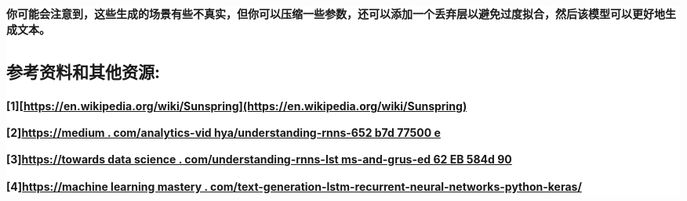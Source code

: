 ****你可能会注意到，这些生成的场景有些不真实，但你可以压缩一些参数，还可以添加一个丢弃层以避免过度拟合，然后该模型可以更好地生成文本。****

## ****参考资料和其他资源:****

****[1][https://en.wikipedia.org/wiki/Sunspring](https://en.wikipedia.org/wiki/Sunspring)****

****[2][https://medium . com/analytics-vid hya/understanding-rnns-652 b7d 77500 e](https://medium.com/analytics-vidhya/understanding-rnns-652b7d77500e)****

****[3][https://towards data science . com/understanding-rnns-lst ms-and-grus-ed 62 EB 584d 90](https://towardsdatascience.com/understanding-rnns-lstms-and-grus-ed62eb584d90)****

****[4][https://machine learning mastery . com/text-generation-lstm-recurrent-neural-networks-python-keras/](https://machinelearningmastery.com/text-generation-lstm-recurrent-neural-networks-python-keras/)****